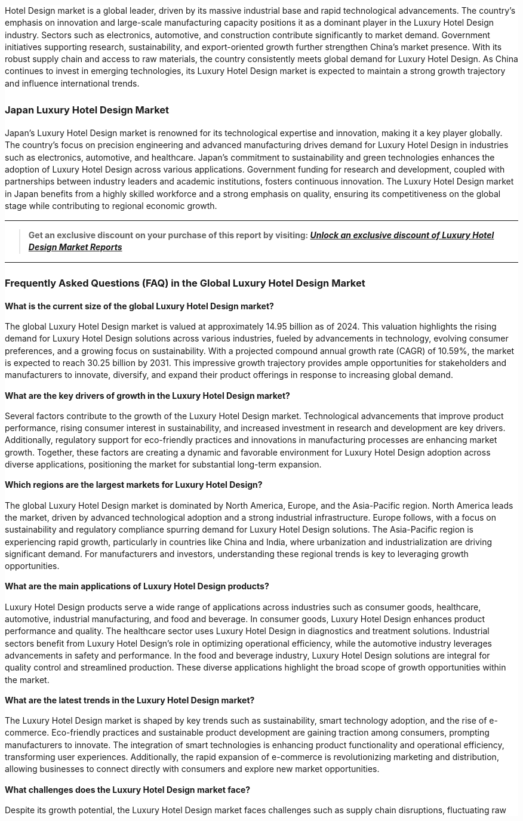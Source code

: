 Hotel Design market is a global leader, driven by its massive industrial base and rapid technological advancements. The country&rsquo;s emphasis on innovation and large-scale manufacturing capacity positions it as a dominant player in the Luxury Hotel Design industry. Sectors such as electronics, automotive, and construction contribute significantly to market demand. Government initiatives supporting research, sustainability, and export-oriented growth further strengthen China&rsquo;s market presence. With its robust supply chain and access to raw materials, the country consistently meets global demand for Luxury Hotel Design. As China continues to invest in emerging technologies, its Luxury Hotel Design market is expected to maintain a strong growth trajectory and influence international trends.</p><h3>Japan Luxury Hotel Design Market</h3><p>Japan&rsquo;s Luxury Hotel Design market is renowned for its technological expertise and innovation, making it a key player globally. The country&rsquo;s focus on precision engineering and advanced manufacturing drives demand for Luxury Hotel Design in industries such as electronics, automotive, and healthcare. Japan&rsquo;s commitment to sustainability and green technologies enhances the adoption of Luxury Hotel Design across various applications. Government funding for research and development, coupled with partnerships between industry leaders and academic institutions, fosters continuous innovation. The Luxury Hotel Design market in Japan benefits from a highly skilled workforce and a strong emphasis on quality, ensuring its competitiveness on the global stage while contributing to regional economic growth.</p><hr /><blockquote><p><strong>Get an exclusive discount on your purchase of this report by visiting: <em><a href="://marketresearchpulse.com/ask-for-discount/35652?utm_source=Github&amp;utm_medium=023">Unlock an exclusive discount of Luxury Hotel Design Market Reports</a></em>&nbsp;</strong></p></blockquote><hr /><h3>Frequently Asked Questions (FAQ) in the Global Luxury Hotel Design Market</h3><p><strong>What is the current size of the global Luxury Hotel Design market?</strong></p><p>The global Luxury Hotel Design market is valued at approximately 14.95 billion as of 2024. This valuation highlights the rising demand for Luxury Hotel Design solutions across various industries, fueled by advancements in technology, evolving consumer preferences, and a growing focus on sustainability. With a projected compound annual growth rate (CAGR) of 10.59%, the market is expected to reach 30.25 billion by 2031. This impressive growth trajectory provides ample opportunities for stakeholders and manufacturers to innovate, diversify, and expand their product offerings in response to increasing global demand.</p><p><strong>What are the key drivers of growth in the Luxury Hotel Design market?</strong></p><p>Several factors contribute to the growth of the Luxury Hotel Design market. Technological advancements that improve product performance, rising consumer interest in sustainability, and increased investment in research and development are key drivers. Additionally, regulatory support for eco-friendly practices and innovations in manufacturing processes are enhancing market growth. Together, these factors are creating a dynamic and favorable environment for Luxury Hotel Design adoption across diverse applications, positioning the market for substantial long-term expansion.</p><p><strong>Which regions are the largest markets for Luxury Hotel Design?</strong></p><p>The global Luxury Hotel Design market is dominated by North America, Europe, and the Asia-Pacific region. North America leads the market, driven by advanced technological adoption and a strong industrial infrastructure. Europe follows, with a focus on sustainability and regulatory compliance spurring demand for Luxury Hotel Design solutions. The Asia-Pacific region is experiencing rapid growth, particularly in countries like China and India, where urbanization and industrialization are driving significant demand. For manufacturers and investors, understanding these regional trends is key to leveraging growth opportunities.</p><p><strong>What are the main applications of Luxury Hotel Design products?</strong></p><p>Luxury Hotel Design products serve a wide range of applications across industries such as consumer goods, healthcare, automotive, industrial manufacturing, and food and beverage. In consumer goods, Luxury Hotel Design enhances product performance and quality. The healthcare sector uses Luxury Hotel Design in diagnostics and treatment solutions. Industrial sectors benefit from Luxury Hotel Design&rsquo;s role in optimizing operational efficiency, while the automotive industry leverages advancements in safety and performance. In the food and beverage industry, Luxury Hotel Design solutions are integral for quality control and streamlined production. These diverse applications highlight the broad scope of growth opportunities within the market.</p><p><strong>What are the latest trends in the Luxury Hotel Design market?</strong></p><p>The Luxury Hotel Design market is shaped by key trends such as sustainability, smart technology adoption, and the rise of e-commerce. Eco-friendly practices and sustainable product development are gaining traction among consumers, prompting manufacturers to innovate. The integration of smart technologies is enhancing product functionality and operational efficiency, transforming user experiences. Additionally, the rapid expansion of e-commerce is revolutionizing marketing and distribution, allowing businesses to connect directly with consumers and explore new market opportunities.</p><p><strong>What challenges does the Luxury Hotel Design market face?</strong></p><p>Despite its growth potential, the Luxury Hotel Design market faces challenges such as supply chain disruptions, fluctuating raw